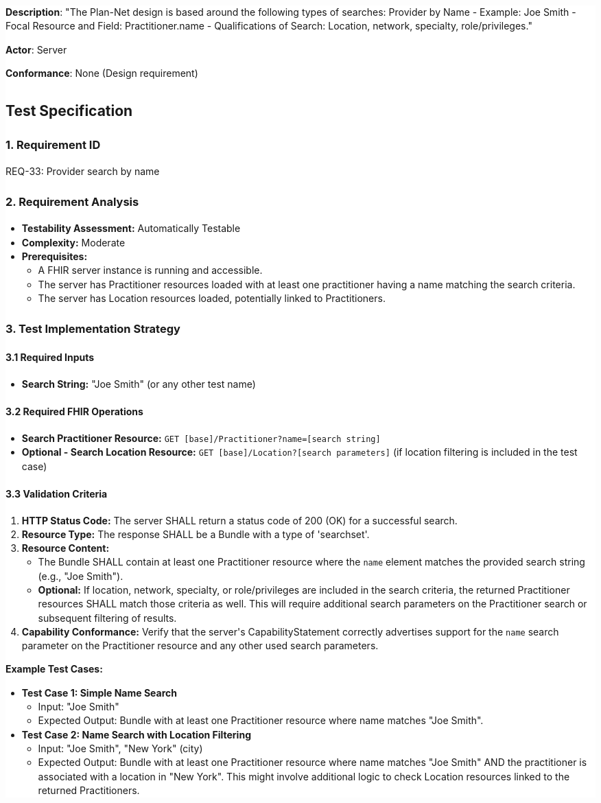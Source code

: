 **Description**: "The Plan-Net design is based around the following types of searches: Provider by Name - Example: Joe Smith - Focal Resource and Field: Practitioner.name - Qualifications of Search: Location, network, specialty, role/privileges."

**Actor**: Server

**Conformance**: None (Design requirement)

## Test Specification

### 1. Requirement ID

REQ-33: Provider search by name

### 2. Requirement Analysis

* **Testability Assessment:** Automatically Testable
* **Complexity:** Moderate
* **Prerequisites:**
    * A FHIR server instance is running and accessible.
    * The server has Practitioner resources loaded with at least one practitioner having a name matching the search criteria.
    * The server has Location resources loaded, potentially linked to Practitioners.

### 3. Test Implementation Strategy

#### 3.1 Required Inputs

* **Search String:** "Joe Smith" (or any other test name)

#### 3.2 Required FHIR Operations

* **Search Practitioner Resource:** `GET [base]/Practitioner?name=[search string]`
* **Optional - Search Location Resource:** `GET [base]/Location?[search parameters]` (if location filtering is included in the test case)

#### 3.3 Validation Criteria

1. **HTTP Status Code:** The server SHALL return a status code of 200 (OK) for a successful search.
2. **Resource Type:** The response SHALL be a Bundle with a type of 'searchset'.
3. **Resource Content:** 
    * The Bundle SHALL contain at least one Practitioner resource where the `name` element matches the provided search string (e.g., "Joe Smith").
    * **Optional:** If location, network, specialty, or role/privileges are included in the search criteria, the returned Practitioner resources SHALL match those criteria as well. This will require additional search parameters on the Practitioner search or subsequent filtering of results. 
4. **Capability Conformance:** Verify that the server's CapabilityStatement correctly advertises support for the `name` search parameter on the Practitioner resource and any other used search parameters.

**Example Test Cases:**

* **Test Case 1: Simple Name Search**
    * Input: "Joe Smith"
    * Expected Output: Bundle with at least one Practitioner resource where name matches "Joe Smith".
* **Test Case 2: Name Search with Location Filtering**
    * Input: "Joe Smith", "New York" (city)
    * Expected Output: Bundle with at least one Practitioner resource where name matches "Joe Smith" AND the practitioner is associated with a location in "New York". This might involve additional logic to check Location resources linked to the returned Practitioners. 
